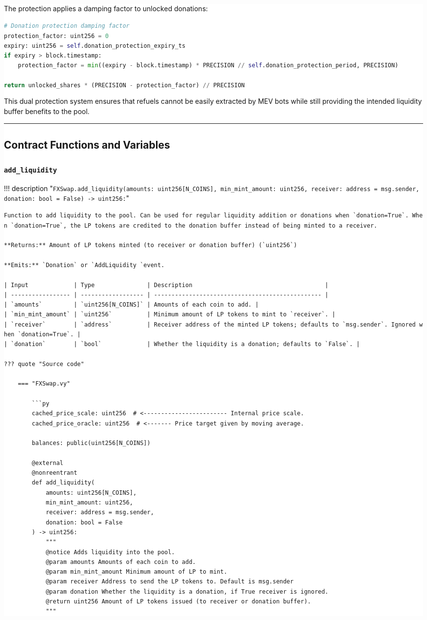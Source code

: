 The protection applies a damping factor to unlocked donations:

```python
# Donation protection damping factor
protection_factor: uint256 = 0
expiry: uint256 = self.donation_protection_expiry_ts
if expiry > block.timestamp:
    protection_factor = min((expiry - block.timestamp) * PRECISION // self.donation_protection_period, PRECISION)

return unlocked_shares * (PRECISION - protection_factor) // PRECISION
```

This dual protection system ensures that refuels cannot be easily extracted by MEV bots while still providing the intended liquidity buffer benefits to the pool.

---

## Contract Functions and Variables

### `add_liquidity`
!!! description "`FXSwap.add_liquidity(amounts: uint256[N_COINS], min_mint_amount: uint256, receiver: address = msg.sender, donation: bool = False) -> uint256:`"

    Function to add liquidity to the pool. Can be used for regular liquidity addition or donations when `donation=True`. When `donation=True`, the LP tokens are credited to the donation buffer instead of being minted to a receiver.

    **Returns:** Amount of LP tokens minted (to receiver or donation buffer) (`uint256`)

    **Emits:** `Donation` or `AddLiquidity `event.

    | Input             | Type               | Description                                      |
    | ----------------- | ------------------ | ------------------------------------------------ |
    | `amounts`         | `uint256[N_COINS]` | Amounts of each coin to add. |
    | `min_mint_amount` | `uint256`          | Minimum amount of LP tokens to mint to `receiver`. |
    | `receiver`        | `address`          | Receiver address of the minted LP tokens; defaults to `msg.sender`. Ignored when `donation=True`. |
    | `donation`        | `bool`             | Whether the liquidity is a donation; defaults to `False`. |

    ??? quote "Source code"

        === "FXSwap.vy"

            ```py
            cached_price_scale: uint256  # <------------------------ Internal price scale.
            cached_price_oracle: uint256  # <------- Price target given by moving average.

            balances: public(uint256[N_COINS])

            @external
            @nonreentrant
            def add_liquidity(
                amounts: uint256[N_COINS],
                min_mint_amount: uint256,
                receiver: address = msg.sender,
                donation: bool = False
            ) -> uint256:
                """
                @notice Adds liquidity into the pool.
                @param amounts Amounts of each coin to add.
                @param min_mint_amount Minimum amount of LP to mint.
                @param receiver Address to send the LP tokens to. Default is msg.sender
                @param donation Whether the liquidity is a donation, if True receiver is ignored.
                @return uint256 Amount of LP tokens issued (to receiver or donation buffer).
                """
